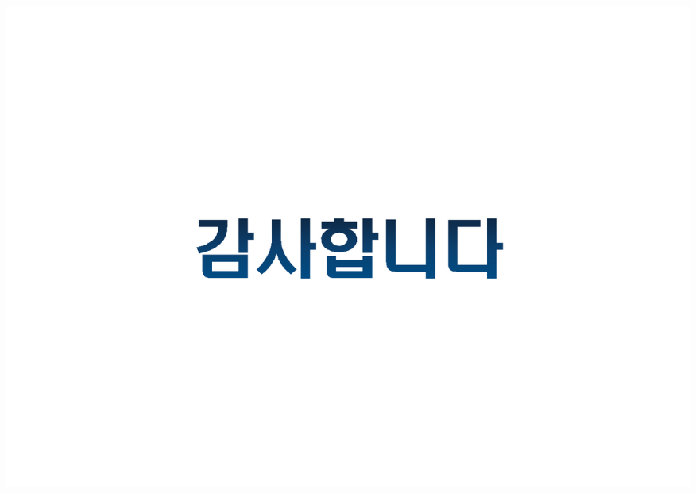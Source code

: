 <p align="left" margin=100>  <img src="https://github.com/kjj3436/industrial-AI/blob/master/images/2021-09-30_프로젝트1차발표자료_12.png"  width="900" height="600"> </p>